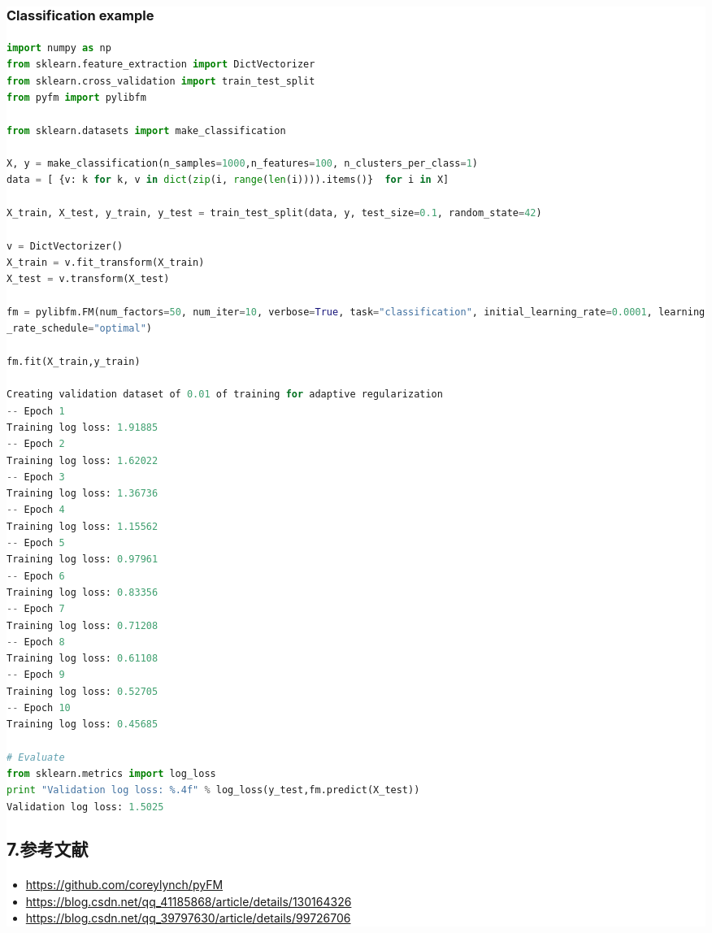 ### Classification example

```python
import numpy as np
from sklearn.feature_extraction import DictVectorizer
from sklearn.cross_validation import train_test_split
from pyfm import pylibfm

from sklearn.datasets import make_classification

X, y = make_classification(n_samples=1000,n_features=100, n_clusters_per_class=1)
data = [ {v: k for k, v in dict(zip(i, range(len(i)))).items()}  for i in X]

X_train, X_test, y_train, y_test = train_test_split(data, y, test_size=0.1, random_state=42)

v = DictVectorizer()
X_train = v.fit_transform(X_train)
X_test = v.transform(X_test)

fm = pylibfm.FM(num_factors=50, num_iter=10, verbose=True, task="classification", initial_learning_rate=0.0001, learning_rate_schedule="optimal")

fm.fit(X_train,y_train)

Creating validation dataset of 0.01 of training for adaptive regularization
-- Epoch 1
Training log loss: 1.91885
-- Epoch 2
Training log loss: 1.62022
-- Epoch 3
Training log loss: 1.36736
-- Epoch 4
Training log loss: 1.15562
-- Epoch 5
Training log loss: 0.97961
-- Epoch 6
Training log loss: 0.83356
-- Epoch 7
Training log loss: 0.71208
-- Epoch 8
Training log loss: 0.61108
-- Epoch 9
Training log loss: 0.52705
-- Epoch 10
Training log loss: 0.45685

# Evaluate
from sklearn.metrics import log_loss
print "Validation log loss: %.4f" % log_loss(y_test,fm.predict(X_test))
Validation log loss: 1.5025

```

## 7.参考文献

- https://github.com/coreylynch/pyFM
- https://blog.csdn.net/qq_41185868/article/details/130164326
- https://blog.csdn.net/qq_39797630/article/details/99726706
